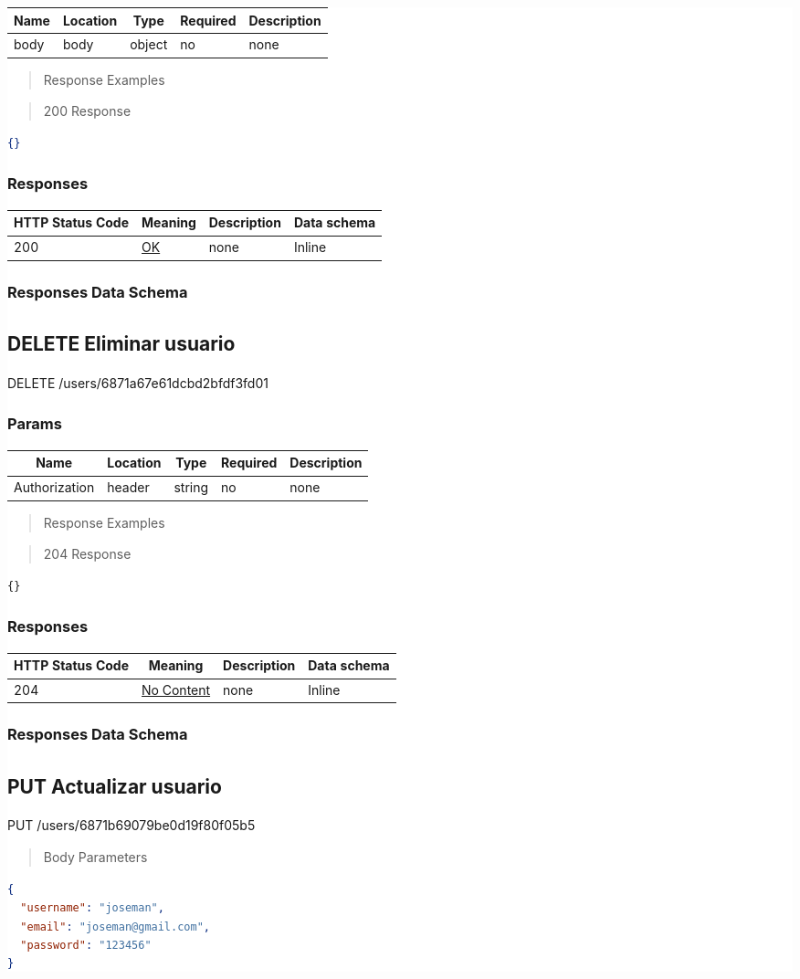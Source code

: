 |Name|Location|Type|Required|Description|
|---|---|---|---|---|
|body|body|object| no |none|

> Response Examples

> 200 Response

```json
{}
```

### Responses

|HTTP Status Code |Meaning|Description|Data schema|
|---|---|---|---|
|200|[OK](https://tools.ietf.org/html/rfc7231#section-6.3.1)|none|Inline|

### Responses Data Schema

## DELETE Eliminar usuario

DELETE /users/6871a67e61dcbd2bfdf3fd01

### Params

|Name|Location|Type|Required|Description|
|---|---|---|---|---|
|Authorization|header|string| no |none|

> Response Examples

> 204 Response

```
{}
```

### Responses

|HTTP Status Code |Meaning|Description|Data schema|
|---|---|---|---|
|204|[No Content](https://tools.ietf.org/html/rfc7231#section-6.3.5)|none|Inline|

### Responses Data Schema

## PUT Actualizar usuario

PUT /users/6871b69079be0d19f80f05b5

> Body Parameters

```json
{
  "username": "joseman",
  "email": "joseman@gmail.com",
  "password": "123456"
}
```
